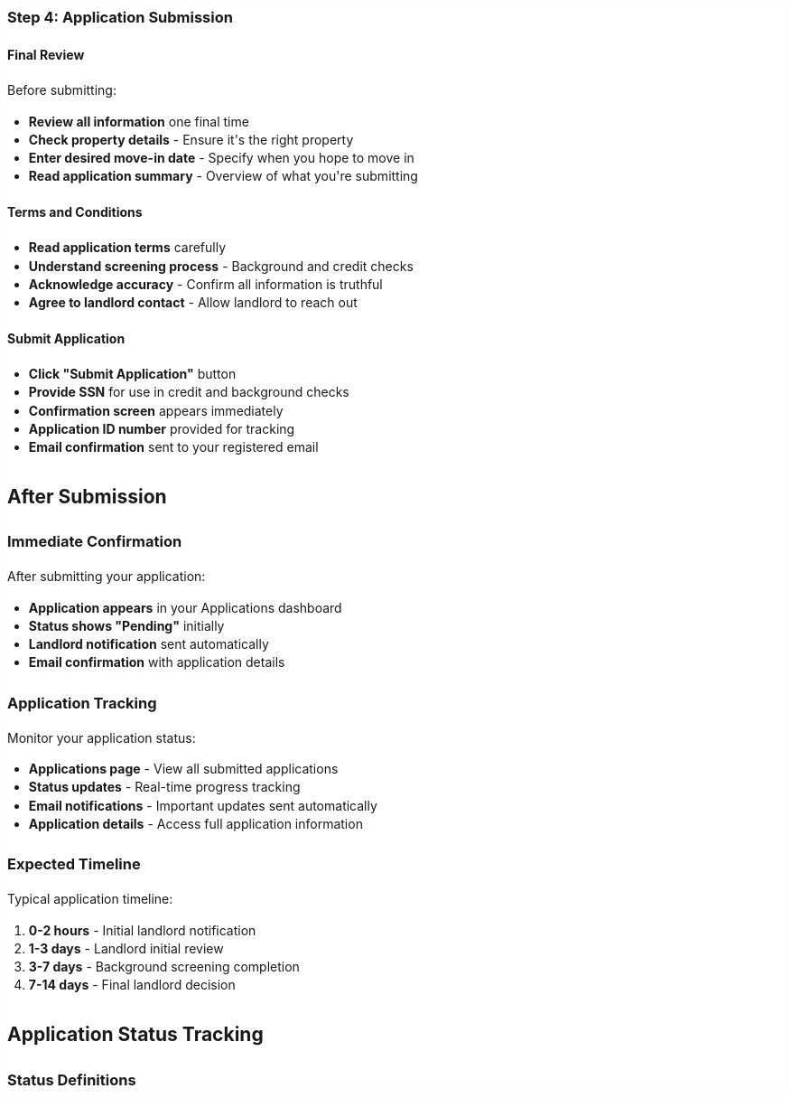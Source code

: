 ### Step 4: Application Submission

#### **Final Review**
Before submitting:
- **Review all information** one final time
- **Check property details** - Ensure it's the right property
- **Enter desired move-in date** - Specify when you hope to move in
- **Read application summary** - Overview of what you're submitting

#### **Terms and Conditions**
- **Read application terms** carefully
- **Understand screening process** - Background and credit checks
- **Acknowledge accuracy** - Confirm all information is truthful
- **Agree to landlord contact** - Allow landlord to reach out

#### **Submit Application**
- **Click "Submit Application"** button
- **Provide SSN** for use in credit and background checks
- **Confirmation screen** appears immediately
- **Application ID number** provided for tracking
- **Email confirmation** sent to your registered email

## After Submission

### Immediate Confirmation
After submitting your application:
- **Application appears** in your Applications dashboard
- **Status shows "Pending"** initially
- **Landlord notification** sent automatically
- **Email confirmation** with application details

### Application Tracking
Monitor your application status:
- **Applications page** - View all submitted applications
- **Status updates** - Real-time progress tracking
- **Email notifications** - Important updates sent automatically
- **Application details** - Access full application information

### Expected Timeline
Typical application timeline:
1. **0-2 hours** - Initial landlord notification
2. **1-3 days** - Landlord initial review
3. **3-7 days** - Background screening completion
4. **7-14 days** - Final landlord decision

## Application Status Tracking

### Status Definitions
